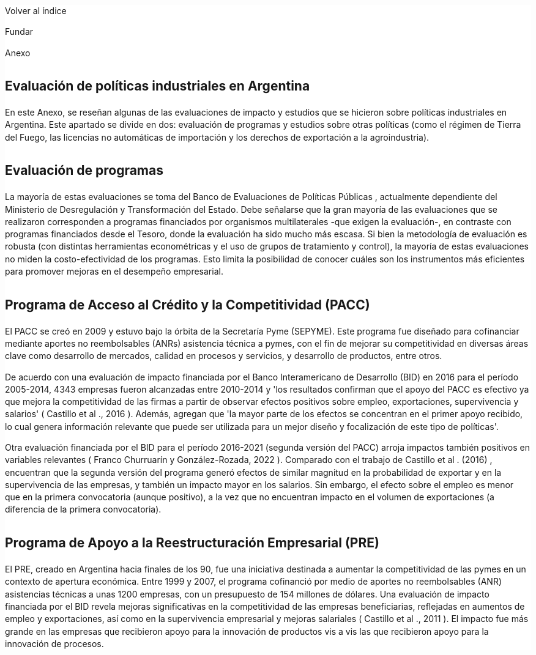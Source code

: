 Volver al índice

Fundar

Anexo

## Evaluación de políticas industriales en Argentina

En este Anexo, se reseñan algunas de las evaluaciones de impacto y estudios que se hicieron sobre políticas industriales en Argentina. Este apartado se divide en dos: evaluación de programas y estudios sobre otras políticas (como el régimen de Tierra del Fuego, las licencias no automáticas de importación y los derechos de exportación a la agroindustria).

## Evaluación de programas

La mayoría de estas evaluaciones se toma del Banco de Evaluaciones de Políticas Públicas , actualmente dependiente del Ministerio de Desregulación y Transformación del Estado. Debe señalarse que la gran mayoría de las evaluaciones que se realizaron corresponden a programas financiados por organismos multilaterales -que exigen la evaluación-, en contraste con programas financiados desde el Tesoro, donde la evaluación ha sido mucho más escasa. Si bien la metodología de evaluación es robusta (con distintas herramientas econométricas y el uso de grupos de tratamiento y control), la mayoría de estas evaluaciones no miden la costo-efectividad de los programas. Esto limita la posibilidad de conocer cuáles son los instrumentos más eficientes para promover mejoras en el desempeño empresarial.

## Programa de Acceso al Crédito y la Competitividad (PACC)

El PACC se creó en 2009 y estuvo bajo la órbita de la Secretaría Pyme (SEPYME). Este programa fue diseñado para cofinanciar mediante aportes no reembolsables (ANRs) asistencia técnica a pymes, con el fin de mejorar su competitividad en diversas áreas clave como desarrollo de mercados, calidad en procesos y servicios, y desarrollo de productos, entre otros.

De acuerdo con una evaluación de impacto financiada por el Banco Interamericano de Desarrollo (BID) en 2016 para el período 2005-2014, 4343 empresas fueron alcanzadas entre 2010-2014 y 'los resultados confirman que el apoyo del PACC es efectivo ya que mejora la competitividad de las firmas a partir de observar efectos positivos sobre empleo, exportaciones, supervivencia y salarios' ( Castillo et al ., 2016 ). Además, agregan que 'la mayor parte de los efectos se concentran en el primer apoyo recibido, lo cual genera información relevante que puede ser utilizada para un mejor diseño y focalización de este tipo de políticas'.

Otra evaluación financiada por el BID para el período 2016-2021 (segunda versión del PACC) arroja impactos también positivos en variables relevantes ( Franco Churruarín y González-Rozada, 2022 ). Comparado con el trabajo de Castillo et al . (2016) , encuentran que la segunda versión del programa generó efectos de similar magnitud en la probabilidad de exportar y en la supervivencia de las empresas, y también un impacto mayor en los salarios. Sin embargo, el efecto sobre el empleo es menor que en la primera convocatoria (aunque positivo), a la vez que no encuentran impacto en el volumen de exportaciones (a diferencia de la primera convocatoria).

## Programa de Apoyo a la Reestructuración Empresarial (PRE)

El PRE, creado en Argentina hacia finales de los 90, fue una iniciativa destinada a aumentar la competitividad de las pymes en un contexto de apertura económica. Entre 1999 y 2007, el programa cofinanció por medio de aportes no reembolsables (ANR) asistencias técnicas a unas 1200 empresas, con un presupuesto de 154 millones de dólares. Una evaluación de impacto financiada por el BID revela mejoras significativas en la competitividad de las empresas beneficiarias, reflejadas en aumentos de empleo y exportaciones, así como en la supervivencia empresarial y mejoras salariales ( Castillo et al ., 2011 ). El impacto fue más grande en las empresas que recibieron apoyo para la innovación de productos vis a vis las que recibieron apoyo para la innovación de procesos.
